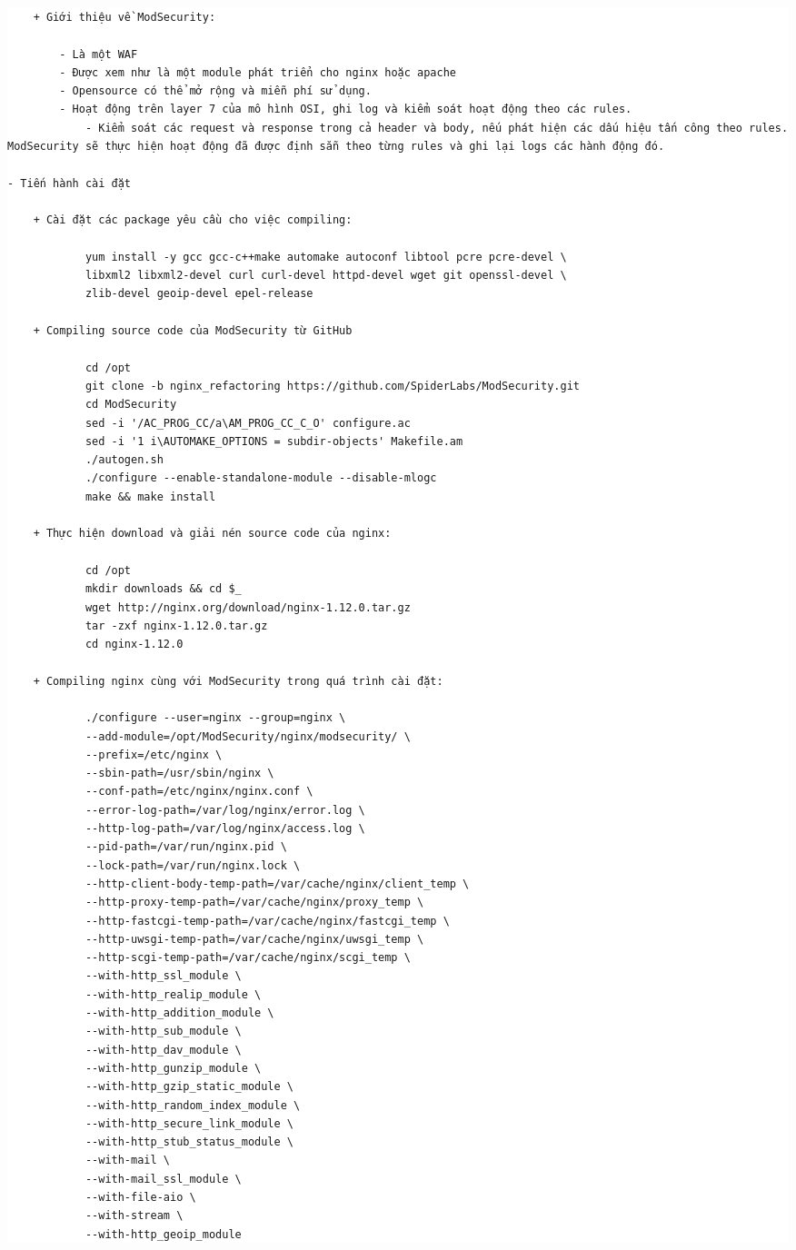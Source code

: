 		+ Giới thiệu về ModSecurity:

			- Là một WAF
			- Được xem như là một module phát triển cho nginx hoặc apache
			- Opensource có thể mở rộng và miễn phí sử dụng.
			- Hoạt động trên layer 7 của mô hình OSI, ghi log và kiểm soát hoạt động theo các rules.
				- Kiểm soát các request và response trong cả header và body, nếu phát hiện các dấu hiệu tấn công theo rules. ModSecurity sẽ thực hiện hoạt động đã được định sẵn theo từng rules và ghi lại logs các hành động đó.

	- Tiến hành cài đặt

		+ Cài đặt các package yêu cầu cho việc compiling:

				yum install -y gcc gcc-c++make automake autoconf libtool pcre pcre-devel \
				libxml2 libxml2-devel curl curl-devel httpd-devel wget git openssl-devel \
				zlib-devel geoip-devel epel-release
		
		+ Compiling source code của ModSecurity từ GitHub

				cd /opt
				git clone -b nginx_refactoring https://github.com/SpiderLabs/ModSecurity.git
				cd ModSecurity
				sed -i '/AC_PROG_CC/a\AM_PROG_CC_C_O' configure.ac
				sed -i '1 i\AUTOMAKE_OPTIONS = subdir-objects' Makefile.am
				./autogen.sh
				./configure --enable-standalone-module --disable-mlogc
				make && make install

		+ Thực hiện download và giải nén source code của nginx:

				cd /opt
				mkdir downloads && cd $_
				wget http://nginx.org/download/nginx-1.12.0.tar.gz
				tar -zxf nginx-1.12.0.tar.gz
				cd nginx-1.12.0

		+ Compiling nginx cùng với ModSecurity trong quá trình cài đặt:

				./configure --user=nginx --group=nginx \
				--add-module=/opt/ModSecurity/nginx/modsecurity/ \
				--prefix=/etc/nginx \
				--sbin-path=/usr/sbin/nginx \
				--conf-path=/etc/nginx/nginx.conf \
				--error-log-path=/var/log/nginx/error.log \
				--http-log-path=/var/log/nginx/access.log \
				--pid-path=/var/run/nginx.pid \
				--lock-path=/var/run/nginx.lock \
				--http-client-body-temp-path=/var/cache/nginx/client_temp \
				--http-proxy-temp-path=/var/cache/nginx/proxy_temp \
				--http-fastcgi-temp-path=/var/cache/nginx/fastcgi_temp \
				--http-uwsgi-temp-path=/var/cache/nginx/uwsgi_temp \
				--http-scgi-temp-path=/var/cache/nginx/scgi_temp \
				--with-http_ssl_module \
				--with-http_realip_module \
				--with-http_addition_module \
				--with-http_sub_module \
				--with-http_dav_module \
				--with-http_gunzip_module \
				--with-http_gzip_static_module \
				--with-http_random_index_module \
				--with-http_secure_link_module \
				--with-http_stub_status_module \
				--with-mail \
				--with-mail_ssl_module \
				--with-file-aio \
				--with-stream \
				--with-http_geoip_module